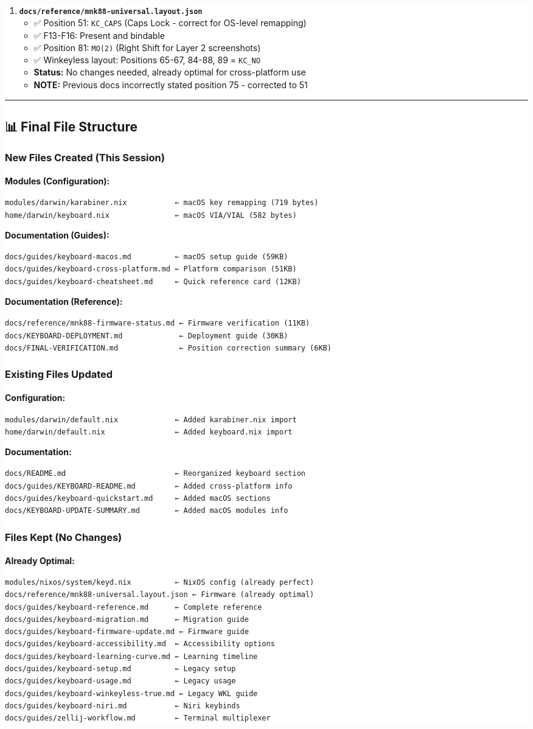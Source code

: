 1. **`docs/reference/mnk88-universal.layout.json`**
   - ✅ Position 51: `KC_CAPS` (Caps Lock - correct for OS-level remapping)
   - ✅ F13-F16: Present and bindable
   - ✅ Position 81: `MO(2)` (Right Shift for Layer 2 screenshots)
   - ✅ Winkeyless layout: Positions 65-67, 84-88, 89 = `KC_NO`
   - **Status:** No changes needed, already optimal for cross-platform use
   - **NOTE:** Previous docs incorrectly stated position 75 - corrected to 51

---

## 📊 Final File Structure

### New Files Created (This Session)

**Modules (Configuration):**
```
modules/darwin/karabiner.nix           ← macOS key remapping (719 bytes)
home/darwin/keyboard.nix               ← macOS VIA/VIAL (582 bytes)
```

**Documentation (Guides):**
```
docs/guides/keyboard-macos.md          ← macOS setup guide (59KB)
docs/guides/keyboard-cross-platform.md ← Platform comparison (51KB)
docs/guides/keyboard-cheatsheet.md     ← Quick reference card (12KB)
```

**Documentation (Reference):**
```
docs/reference/mnk88-firmware-status.md ← Firmware verification (11KB)
docs/KEYBOARD-DEPLOYMENT.md             ← Deployment guide (30KB)
docs/FINAL-VERIFICATION.md              ← Position correction summary (6KB)
```

### Existing Files Updated

**Configuration:**
```
modules/darwin/default.nix             ← Added karabiner.nix import
home/darwin/default.nix                ← Added keyboard.nix import
```

**Documentation:**
```
docs/README.md                         ← Reorganized keyboard section
docs/guides/KEYBOARD-README.md         ← Added cross-platform info
docs/guides/keyboard-quickstart.md     ← Added macOS sections
docs/KEYBOARD-UPDATE-SUMMARY.md        ← Added macOS modules info
```

### Files Kept (No Changes)

**Already Optimal:**
```
modules/nixos/system/keyd.nix          ← NixOS config (already perfect)
docs/reference/mnk88-universal.layout.json ← Firmware (already optimal)
docs/guides/keyboard-reference.md      ← Complete reference
docs/guides/keyboard-migration.md      ← Migration guide
docs/guides/keyboard-firmware-update.md ← Firmware guide
docs/guides/keyboard-accessibility.md  ← Accessibility options
docs/guides/keyboard-learning-curve.md ← Learning timeline
docs/guides/keyboard-setup.md          ← Legacy setup
docs/guides/keyboard-usage.md          ← Legacy usage
docs/guides/keyboard-winkeyless-true.md ← Legacy WKL guide
docs/guides/keyboard-niri.md           ← Niri keybinds
docs/guides/zellij-workflow.md         ← Terminal multiplexer
```
